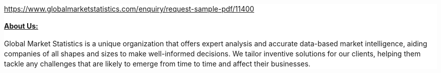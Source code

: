 <a href="https://www.globalmarketstatistics.com/enquiry/request-sample-pdf/11400?utm_source=MW&amp;utm_medium=Prashant&amp;utm_campaign=MW">https://www.globalmarketstatistics.com/enquiry/request-sample-pdf/11400</a></strong></p><p><strong><u>About Us:</u></strong></p><p>Global Market Statistics is a unique organization that offers expert analysis and accurate data-based market intelligence, aiding companies of all shapes and sizes to make well-informed decisions. We tailor inventive solutions for our clients, helping them tackle any challenges that are likely to emerge from time to time and affect their businesses.</p>
